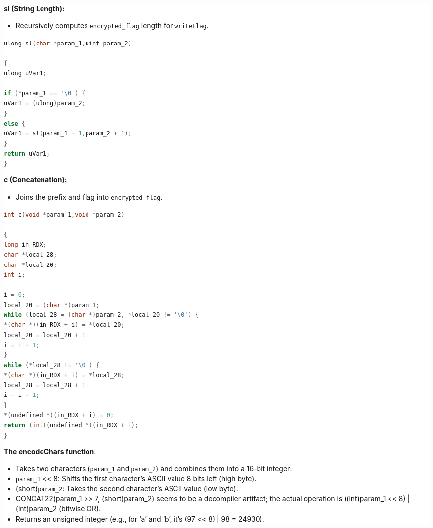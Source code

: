  **sl (String Length):**
- Recursively computes `encrypted_flag` length for `writeFlag`.

```c
ulong sl(char *param_1,uint param_2)  
  
{  
ulong uVar1;  
  
if (*param_1 == '\0') {  
uVar1 = (ulong)param_2;  
}  
else {  
uVar1 = sl(param_1 + 1,param_2 + 1);  
}  
return uVar1;  
}
```

 **c (Concatenation):**
- Joins the prefix and flag into `encrypted_flag`.

```c
int c(void *param_1,void *param_2)  
  
{  
long in_RDX;  
char *local_28;  
char *local_20;  
int i;  
  
i = 0;  
local_20 = (char *)param_1;  
while (local_28 = (char *)param_2, *local_20 != '\0') {  
*(char *)(in_RDX + i) = *local_20;  
local_20 = local_20 + 1;  
i = i + 1;  
}  
while (*local_28 != '\0') {  
*(char *)(in_RDX + i) = *local_28;  
local_28 = local_28 + 1;  
i = i + 1;  
}  
*(undefined *)(in_RDX + i) = 0;  
return (int)(undefined *)(in_RDX + i);  
}
```

**The encodeChars function**:

- Takes two characters (`param_1` and `param_2`) and combines them into a 16-bit integer:
- `param_1` << 8: Shifts the first character’s ASCII value 8 bits left (high byte).
- (short)`param_2`: Takes the second character’s ASCII value (low byte).
- CONCAT22(param_1 >> 7, (short)param_2) seems to be a decompiler artifact; the actual operation is ((int)param_1 << 8) | (int)param_2 (bitwise OR).
- Returns an unsigned integer (e.g., for ‘a’ and ‘b’, it’s (97 << 8) | 98 = 24930).
